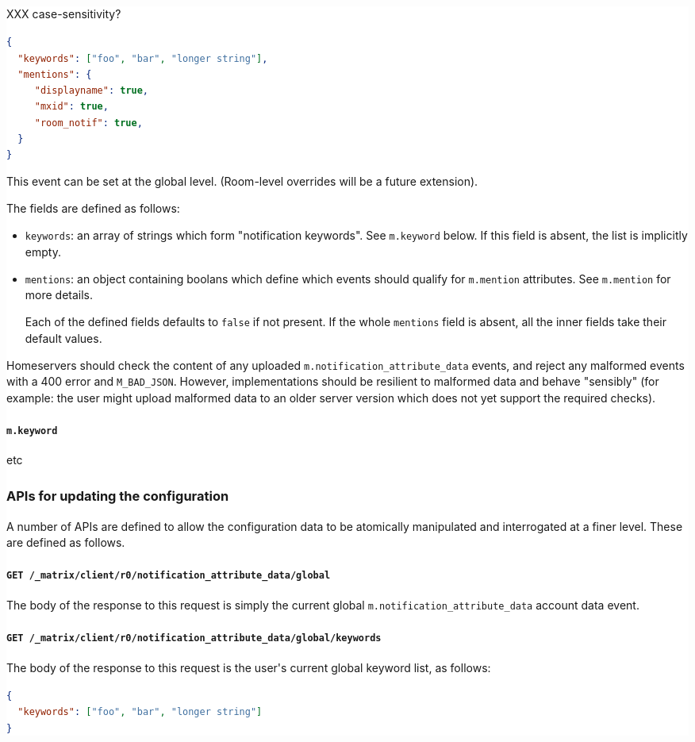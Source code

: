 XXX case-sensitivity?

```json
{
  "keywords": ["foo", "bar", "longer string"],
  "mentions": {
     "displayname": true,
     "mxid": true,
     "room_notif": true,
  }
}
```

This event can be set at the global level. (Room-level overrides will be a
future extension).

The fields are defined as follows:

 * `keywords`: an array of strings which form "notification keywords". See
   `m.keyword` below. If this field is absent, the list is implicitly empty.

 * `mentions`: an object containing boolans which define which events should
   qualify for `m.mention` attributes. See `m.mention` for more details.

   Each of the defined fields defaults to `false` if not present. If the whole
   `mentions` field is absent, all the inner fields take their default values.

Homeservers should check the content of any uploaded
`m.notification_attribute_data` events, and reject any malformed events with a
400 error and `M_BAD_JSON`. However, implementations should be resilient to
malformed data and behave "sensibly" (for example: the user might upload
malformed data to an older server version which does not yet support the
required checks).

#### `m.keyword`

etc


### APIs for updating the configuration

A number of APIs are defined to allow the configuration data to be atomically
manipulated and interrogated at a finer level. These are defined as follows.

#### `GET /_matrix/client/r0/notification_attribute_data/global`

The body of the response to this request is simply the current global
`m.notification_attribute_data` account data event.

#### `GET /_matrix/client/r0/notification_attribute_data/global/keywords`

The body of the response to this request is the user's current global keyword
list, as follows:

```json
{
  "keywords": ["foo", "bar", "longer string"]
}
```
